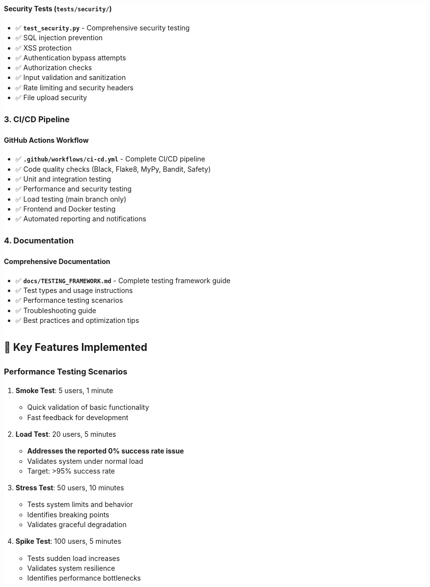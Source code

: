 #### Security Tests (`tests/security/`)
- ✅ **`test_security.py`** - Comprehensive security testing
- ✅ SQL injection prevention
- ✅ XSS protection
- ✅ Authentication bypass attempts
- ✅ Authorization checks
- ✅ Input validation and sanitization
- ✅ Rate limiting and security headers
- ✅ File upload security

### 3. CI/CD Pipeline

#### GitHub Actions Workflow
- ✅ **`.github/workflows/ci-cd.yml`** - Complete CI/CD pipeline
- ✅ Code quality checks (Black, Flake8, MyPy, Bandit, Safety)
- ✅ Unit and integration testing
- ✅ Performance and security testing
- ✅ Load testing (main branch only)
- ✅ Frontend and Docker testing
- ✅ Automated reporting and notifications

### 4. Documentation

#### Comprehensive Documentation
- ✅ **`docs/TESTING_FRAMEWORK.md`** - Complete testing framework guide
- ✅ Test types and usage instructions
- ✅ Performance testing scenarios
- ✅ Troubleshooting guide
- ✅ Best practices and optimization tips

## 🚀 Key Features Implemented

### Performance Testing Scenarios

1. **Smoke Test**: 5 users, 1 minute
   - Quick validation of basic functionality
   - Fast feedback for development

2. **Load Test**: 20 users, 5 minutes
   - **Addresses the reported 0% success rate issue**
   - Validates system under normal load
   - Target: >95% success rate

3. **Stress Test**: 50 users, 10 minutes
   - Tests system limits and behavior
   - Identifies breaking points
   - Validates graceful degradation

4. **Spike Test**: 100 users, 5 minutes
   - Tests sudden load increases
   - Validates system resilience
   - Identifies performance bottlenecks
